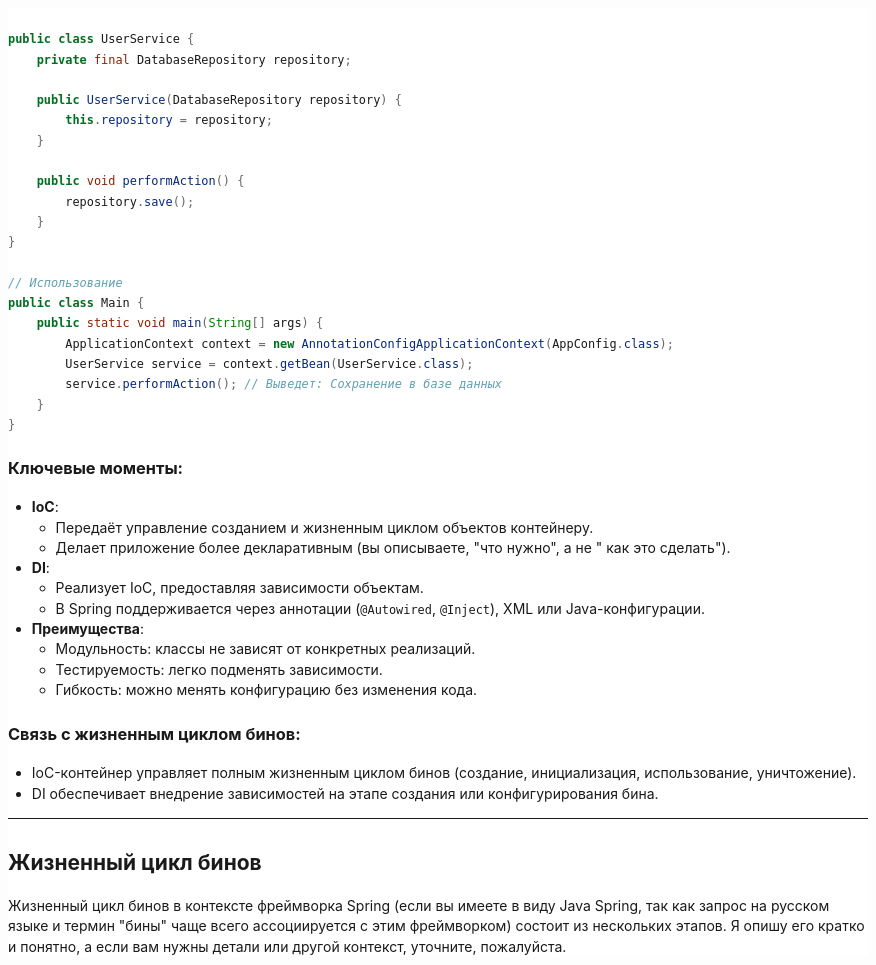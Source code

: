 ```java

public class UserService {
    private final DatabaseRepository repository;

    public UserService(DatabaseRepository repository) {
        this.repository = repository;
    }

    public void performAction() {
        repository.save();
    }
}

// Использование
public class Main {
    public static void main(String[] args) {
        ApplicationContext context = new AnnotationConfigApplicationContext(AppConfig.class);
        UserService service = context.getBean(UserService.class);
        service.performAction(); // Выведет: Сохранение в базе данных
    }
}
```

### **Ключевые моменты**:

- **IoC**:
    - Передаёт управление созданием и жизненным циклом объектов контейнеру.
    - Делает приложение более декларативным (вы описываете, "что нужно", а не "
      как это сделать").
- **DI**:
    - Реализует IoC, предоставляя зависимости объектам.
    - В Spring поддерживается через аннотации (`@Autowired`, `@Inject`), XML или
      Java-конфигурации.
- **Преимущества**:
    - Модульность: классы не зависят от конкретных реализаций.
    - Тестируемость: легко подменять зависимости.
    - Гибкость: можно менять конфигурацию без изменения кода.

### **Связь с жизненным циклом бинов**:

- IoC-контейнер управляет полным жизненным циклом бинов (создание,
  инициализация, использование, уничтожение).
- DI обеспечивает внедрение зависимостей на этапе создания или конфигурирования
  бина.

---

## Жизненный цикл бинов

Жизненный цикл бинов в контексте фреймворка Spring (если вы имеете в виду Java
Spring, так как запрос на русском языке и термин "бины" чаще всего ассоциируется
с этим фреймворком) состоит из нескольких этапов. Я опишу его кратко и понятно,
а если вам нужны детали или другой контекст, уточните, пожалуйста.
